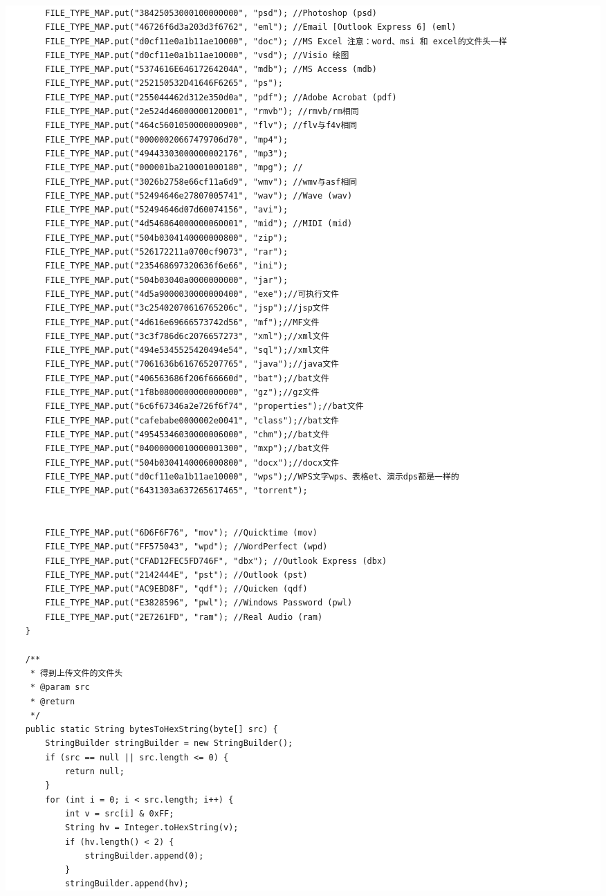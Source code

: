 ```
        FILE_TYPE_MAP.put("38425053000100000000", "psd"); //Photoshop (psd)     
        FILE_TYPE_MAP.put("46726f6d3a203d3f6762", "eml"); //Email [Outlook Express 6] (eml)       
        FILE_TYPE_MAP.put("d0cf11e0a1b11ae10000", "doc"); //MS Excel 注意：word、msi 和 excel的文件头一样     
        FILE_TYPE_MAP.put("d0cf11e0a1b11ae10000", "vsd"); //Visio 绘图     
        FILE_TYPE_MAP.put("5374616E64617264204A", "mdb"); //MS Access (mdb)      
        FILE_TYPE_MAP.put("252150532D41646F6265", "ps");     
        FILE_TYPE_MAP.put("255044462d312e350d0a", "pdf"); //Adobe Acrobat (pdf)   
        FILE_TYPE_MAP.put("2e524d46000000120001", "rmvb"); //rmvb/rm相同  
        FILE_TYPE_MAP.put("464c5601050000000900", "flv"); //flv与f4v相同  
        FILE_TYPE_MAP.put("00000020667479706d70", "mp4"); 
        FILE_TYPE_MAP.put("49443303000000002176", "mp3"); 
        FILE_TYPE_MAP.put("000001ba210001000180", "mpg"); //     
        FILE_TYPE_MAP.put("3026b2758e66cf11a6d9", "wmv"); //wmv与asf相同    
        FILE_TYPE_MAP.put("52494646e27807005741", "wav"); //Wave (wav)  
        FILE_TYPE_MAP.put("52494646d07d60074156", "avi");  
        FILE_TYPE_MAP.put("4d546864000000060001", "mid"); //MIDI (mid)   
        FILE_TYPE_MAP.put("504b0304140000000800", "zip");    
        FILE_TYPE_MAP.put("526172211a0700cf9073", "rar");   
        FILE_TYPE_MAP.put("235468697320636f6e66", "ini");   
        FILE_TYPE_MAP.put("504b03040a0000000000", "jar"); 
        FILE_TYPE_MAP.put("4d5a9000030000000400", "exe");//可执行文件
        FILE_TYPE_MAP.put("3c25402070616765206c", "jsp");//jsp文件
        FILE_TYPE_MAP.put("4d616e69666573742d56", "mf");//MF文件
        FILE_TYPE_MAP.put("3c3f786d6c2076657273", "xml");//xml文件
        FILE_TYPE_MAP.put("494e5345525420494e54", "sql");//xml文件
        FILE_TYPE_MAP.put("7061636b616765207765", "java");//java文件
        FILE_TYPE_MAP.put("406563686f206f66660d", "bat");//bat文件
        FILE_TYPE_MAP.put("1f8b0800000000000000", "gz");//gz文件
        FILE_TYPE_MAP.put("6c6f67346a2e726f6f74", "properties");//bat文件
        FILE_TYPE_MAP.put("cafebabe0000002e0041", "class");//bat文件
        FILE_TYPE_MAP.put("49545346030000006000", "chm");//bat文件
        FILE_TYPE_MAP.put("04000000010000001300", "mxp");//bat文件
        FILE_TYPE_MAP.put("504b0304140006000800", "docx");//docx文件
        FILE_TYPE_MAP.put("d0cf11e0a1b11ae10000", "wps");//WPS文字wps、表格et、演示dps都是一样的
        FILE_TYPE_MAP.put("6431303a637265617465", "torrent");
        
          
        FILE_TYPE_MAP.put("6D6F6F76", "mov"); //Quicktime (mov)  
        FILE_TYPE_MAP.put("FF575043", "wpd"); //WordPerfect (wpd)   
        FILE_TYPE_MAP.put("CFAD12FEC5FD746F", "dbx"); //Outlook Express (dbx)     
        FILE_TYPE_MAP.put("2142444E", "pst"); //Outlook (pst)      
        FILE_TYPE_MAP.put("AC9EBD8F", "qdf"); //Quicken (qdf)     
        FILE_TYPE_MAP.put("E3828596", "pwl"); //Windows Password (pwl)         
        FILE_TYPE_MAP.put("2E7261FD", "ram"); //Real Audio (ram)     
    } 					  
	
	/**
	 * 得到上传文件的文件头
	 * @param src
	 * @return
	 */
	public static String bytesToHexString(byte[] src) {
		StringBuilder stringBuilder = new StringBuilder();
		if (src == null || src.length <= 0) {
			return null;
		}
		for (int i = 0; i < src.length; i++) {
			int v = src[i] & 0xFF;
			String hv = Integer.toHexString(v);
			if (hv.length() < 2) {
				stringBuilder.append(0);
			}
			stringBuilder.append(hv);
```